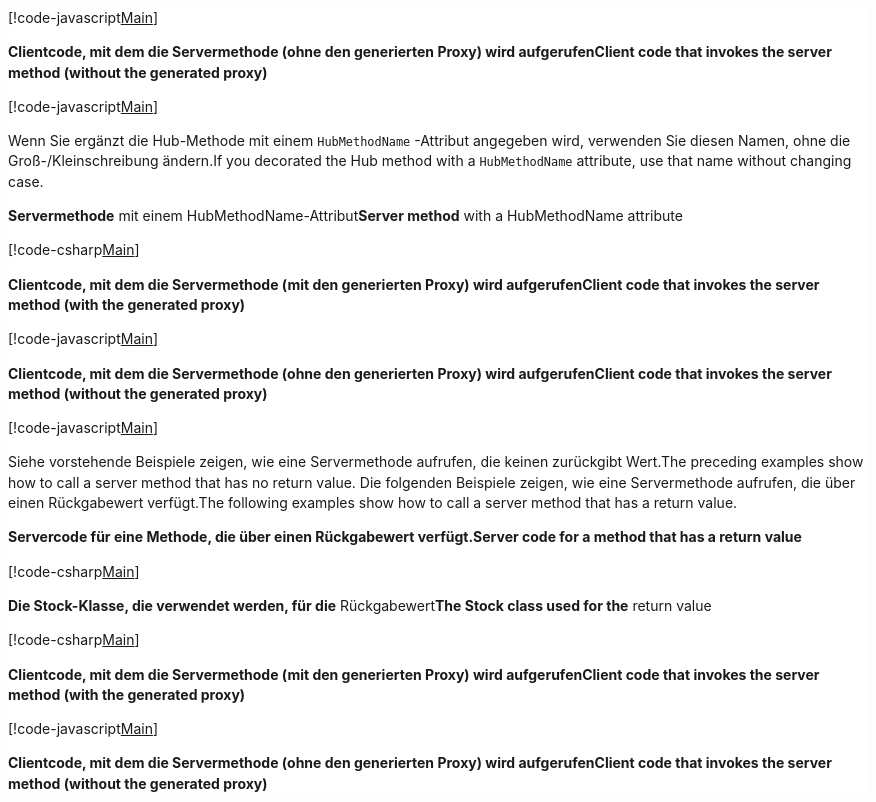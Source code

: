 [!code-javascript[Main](hubs-api-guide-javascript-client/samples/sample37.js?highlight=1)]

<span data-ttu-id="30548-309">**Clientcode, mit dem die Servermethode (ohne den generierten Proxy) wird aufgerufen**</span><span class="sxs-lookup"><span data-stu-id="30548-309">**Client code that invokes the server method (without the generated proxy)**</span></span>

[!code-javascript[Main](hubs-api-guide-javascript-client/samples/sample38.js?highlight=1)]

<span data-ttu-id="30548-310">Wenn Sie ergänzt die Hub-Methode mit einem `HubMethodName` -Attribut angegeben wird, verwenden Sie diesen Namen, ohne die Groß-/Kleinschreibung ändern.</span><span class="sxs-lookup"><span data-stu-id="30548-310">If you decorated the Hub method with a `HubMethodName` attribute, use that name without changing case.</span></span>

<span data-ttu-id="30548-311">**Servermethode** mit einem HubMethodName-Attribut</span><span class="sxs-lookup"><span data-stu-id="30548-311">**Server method** with a HubMethodName attribute</span></span>

[!code-csharp[Main](hubs-api-guide-javascript-client/samples/sample39.cs?highlight=3)]

<span data-ttu-id="30548-312">**Clientcode, mit dem die Servermethode (mit den generierten Proxy) wird aufgerufen**</span><span class="sxs-lookup"><span data-stu-id="30548-312">**Client code that invokes the server method (with the generated proxy)**</span></span>

[!code-javascript[Main](hubs-api-guide-javascript-client/samples/sample40.js?highlight=1)]

<span data-ttu-id="30548-313">**Clientcode, mit dem die Servermethode (ohne den generierten Proxy) wird aufgerufen**</span><span class="sxs-lookup"><span data-stu-id="30548-313">**Client code that invokes the server method (without the generated proxy)**</span></span>

[!code-javascript[Main](hubs-api-guide-javascript-client/samples/sample41.js?highlight=1)]

<span data-ttu-id="30548-314">Siehe vorstehende Beispiele zeigen, wie eine Servermethode aufrufen, die keinen zurückgibt Wert.</span><span class="sxs-lookup"><span data-stu-id="30548-314">The preceding examples show how to call a server method that has no return value.</span></span> <span data-ttu-id="30548-315">Die folgenden Beispiele zeigen, wie eine Servermethode aufrufen, die über einen Rückgabewert verfügt.</span><span class="sxs-lookup"><span data-stu-id="30548-315">The following examples show how to call a server method that has a return value.</span></span>

<span data-ttu-id="30548-316">**Servercode für eine Methode, die über einen Rückgabewert verfügt.**</span><span class="sxs-lookup"><span data-stu-id="30548-316">**Server code for a method that has a return value**</span></span>

[!code-csharp[Main](hubs-api-guide-javascript-client/samples/sample42.cs?highlight=3)]

<span data-ttu-id="30548-317">**Die Stock-Klasse, die verwendet werden, für die** Rückgabewert</span><span class="sxs-lookup"><span data-stu-id="30548-317">**The Stock class used for the** return value</span></span>

[!code-csharp[Main](hubs-api-guide-javascript-client/samples/sample43.cs?highlight=1)]

<span data-ttu-id="30548-318">**Clientcode, mit dem die Servermethode (mit den generierten Proxy) wird aufgerufen**</span><span class="sxs-lookup"><span data-stu-id="30548-318">**Client code that invokes the server method (with the generated proxy)**</span></span>

[!code-javascript[Main](hubs-api-guide-javascript-client/samples/sample44.js?highlight=2,4-5)]

<span data-ttu-id="30548-319">**Clientcode, mit dem die Servermethode (ohne den generierten Proxy) wird aufgerufen**</span><span class="sxs-lookup"><span data-stu-id="30548-319">**Client code that invokes the server method (without the generated proxy)**</span></span>
